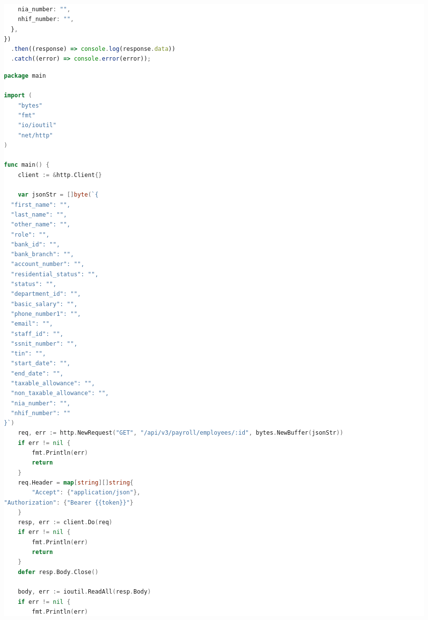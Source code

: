 ```js
    nia_number: "",
    nhif_number: "",
  },
})
  .then((response) => console.log(response.data))
  .catch((error) => console.error(error));
```

```go
package main

import (
    "bytes"
    "fmt"
    "io/ioutil"
    "net/http"
)

func main() {
    client := &http.Client{}

    var jsonStr = []byte(`{
  "first_name": "",
  "last_name": "",
  "other_name": "",
  "role": "",
  "bank_id": "",
  "bank_branch": "",
  "account_number": "",
  "residential_status": "",
  "status": "",
  "department_id": "",
  "basic_salary": "",
  "phone_number1": "",
  "email": "",
  "staff_id": "",
  "ssnit_number": "",
  "tin": "",
  "start_date": "",
  "end_date": "",
  "taxable_allowance": "",
  "non_taxable_allowance": "",
  "nia_number": "",
  "nhif_number": ""
}`)
    req, err := http.NewRequest("GET", "/api/v3/payroll/employees/:id", bytes.NewBuffer(jsonStr))
    if err != nil {
        fmt.Println(err)
        return
    }
    req.Header = map[string][]string{
        "Accept": {"application/json"},
"Authorization": {"Bearer {{token}}"}
    }
    resp, err := client.Do(req)
    if err != nil {
        fmt.Println(err)
        return
    }
    defer resp.Body.Close()

    body, err := ioutil.ReadAll(resp.Body)
    if err != nil {
        fmt.Println(err)
```